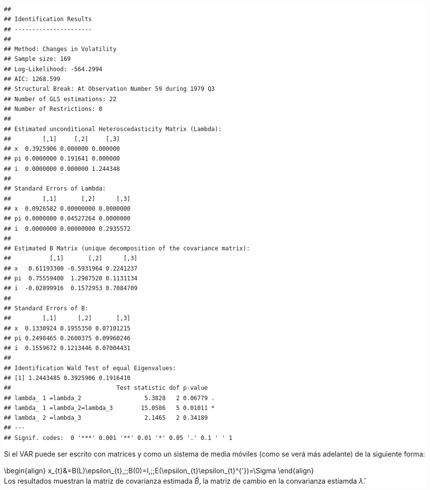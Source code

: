 ```
## 
## Identification Results
## ---------------------- 
## 
## Method: Changes in Volatility
## Sample size: 169
## Log-Likelihood: -564.2994
## AIC: 1268.599
## Structural Break: At Observation Number 59 during 1979 Q3
## Number of GLS estimations: 22
## Number of Restrictions: 0
## 
## Estimated unconditional Heteroscedasticity Matrix (Lambda):
##         [,1]     [,2]     [,3]
## x  0.3925906 0.000000 0.000000
## pi 0.0000000 0.191641 0.000000
## i  0.0000000 0.000000 1.244348
## 
## Standard Errors of Lambda:
##         [,1]       [,2]      [,3]
## x  0.0926582 0.00000000 0.0000000
## pi 0.0000000 0.04527264 0.0000000
## i  0.0000000 0.00000000 0.2935572
## 
## Estimated B Matrix (unique decomposition of the covariance matrix): 
##           [,1]       [,2]      [,3]
## x   0.61193300 -0.5931964 0.2241237
## pi  0.75559400  1.2987520 0.1131134
## i  -0.02899916  0.1572953 0.7084709
## 
## Standard Errors of B:
##         [,1]      [,2]       [,3]
## x  0.1330924 0.1955350 0.07101215
## pi 0.2498465 0.2600375 0.09960246
## i  0.1559672 0.1213446 0.07004431
## 
## Identification Wald Test of equal Eigenvalues:
## [1] 1.2443485 0.3925906 0.1916410
##                              Test statistic dof p-value  
## lambda_ 1 =lambda_2                  5.3828   2 0.06779 .
## lambda_ 1 =lambda_2=lambda_3        15.0586   5 0.01011 *
## lambda_ 2 =lambda_3                  2.1465   2 0.34189  
## ---
## Signif. codes:  0 '***' 0.001 '**' 0.01 '*' 0.05 '.' 0.1 ' ' 1
```
Si el VAR puede ser escrito con matrices y como un sistema de media móviles (como se verá más adelante) de la siguiente forma:

\begin{align}
x_{t}&=B(L)\epsilon_{t},\;\;B(0)=I,\;\;E(\epsilon_{t}\epsilon_{t}^{'})=\Sigma 
\end{align}   
Los resultados muestran la matriz de covarianza estimada $\hat{B}$, la matriz de cambio en la convarianza estiamda $\hat{\lambda}$.
